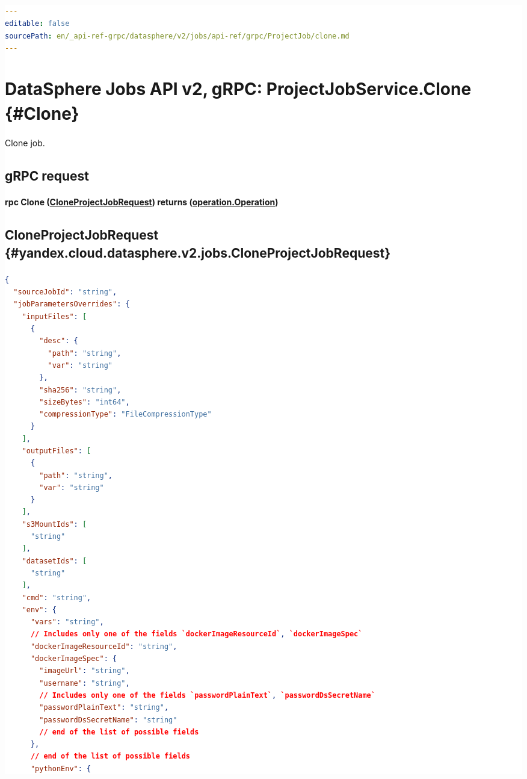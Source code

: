 ```yaml
---
editable: false
sourcePath: en/_api-ref-grpc/datasphere/v2/jobs/api-ref/grpc/ProjectJob/clone.md
---
```


# DataSphere Jobs API v2, gRPC: ProjectJobService.Clone {#Clone}

Clone job.

## gRPC request

**rpc Clone ([CloneProjectJobRequest](#yandex.cloud.datasphere.v2.jobs.CloneProjectJobRequest)) returns ([operation.Operation](#yandex.cloud.operation.Operation))**

## CloneProjectJobRequest {#yandex.cloud.datasphere.v2.jobs.CloneProjectJobRequest}

```json
{
  "sourceJobId": "string",
  "jobParametersOverrides": {
    "inputFiles": [
      {
        "desc": {
          "path": "string",
          "var": "string"
        },
        "sha256": "string",
        "sizeBytes": "int64",
        "compressionType": "FileCompressionType"
      }
    ],
    "outputFiles": [
      {
        "path": "string",
        "var": "string"
      }
    ],
    "s3MountIds": [
      "string"
    ],
    "datasetIds": [
      "string"
    ],
    "cmd": "string",
    "env": {
      "vars": "string",
      // Includes only one of the fields `dockerImageResourceId`, `dockerImageSpec`
      "dockerImageResourceId": "string",
      "dockerImageSpec": {
        "imageUrl": "string",
        "username": "string",
        // Includes only one of the fields `passwordPlainText`, `passwordDsSecretName`
        "passwordPlainText": "string",
        "passwordDsSecretName": "string"
        // end of the list of possible fields
      },
      // end of the list of possible fields
      "pythonEnv": {
```